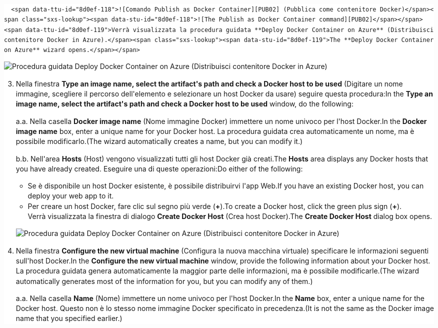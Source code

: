       <span data-ttu-id="8d0ef-118">![Comando Publish as Docker Container][PUB02] (Pubblica come contenitore Docker)</span><span class="sxs-lookup"><span data-stu-id="8d0ef-118">![The Publish as Docker Container command][PUB02]</span></span>  
    <span data-ttu-id="8d0ef-119">Verrà visualizzata la procedura guidata **Deploy Docker Container on Azure** (Distribuisci contenitore Docker in Azure).</span><span class="sxs-lookup"><span data-stu-id="8d0ef-119">The **Deploy Docker Container on Azure** wizard opens.</span></span>

   ![Procedura guidata Deploy Docker Container on Azure (Distribuisci contenitore Docker in Azure)][PUB03]

3. <span data-ttu-id="8d0ef-121">Nella finestra **Type an image name, select the artifact's path and check a Docker host to be used** (Digitare un nome immagine, scegliere il percorso dell'elemento e selezionare un host Docker da usare) seguire questa procedura:</span><span class="sxs-lookup"><span data-stu-id="8d0ef-121">In the **Type an image name, select the artifact's path and check a Docker host to be used** window, do the following:</span></span> 

   <span data-ttu-id="8d0ef-122">a.</span><span class="sxs-lookup"><span data-stu-id="8d0ef-122">a.</span></span> <span data-ttu-id="8d0ef-123">Nella casella **Docker image name** (Nome immagine Docker) immettere un nome univoco per l'host Docker.</span><span class="sxs-lookup"><span data-stu-id="8d0ef-123">In the **Docker image name** box, enter a unique name for your Docker host.</span></span> <span data-ttu-id="8d0ef-124">La procedura guidata crea automaticamente un nome, ma è possibile modificarlo.</span><span class="sxs-lookup"><span data-stu-id="8d0ef-124">(The wizard automatically creates a name, but you can modify it.)</span></span> 

   <span data-ttu-id="8d0ef-125">b.</span><span class="sxs-lookup"><span data-stu-id="8d0ef-125">b.</span></span> <span data-ttu-id="8d0ef-126">Nell'area **Hosts** (Host) vengono visualizzati tutti gli host Docker già creati.</span><span class="sxs-lookup"><span data-stu-id="8d0ef-126">The **Hosts** area displays any Docker hosts that you have already created.</span></span> <span data-ttu-id="8d0ef-127">Eseguire una di queste operazioni:</span><span class="sxs-lookup"><span data-stu-id="8d0ef-127">Do either of the following:</span></span> 
      * <span data-ttu-id="8d0ef-128">Se è disponibile un host Docker esistente, è possibile distribuirvi l'app Web.</span><span class="sxs-lookup"><span data-stu-id="8d0ef-128">If you have an existing Docker host, you can deploy your web app to it.</span></span>
      * <span data-ttu-id="8d0ef-129">Per creare un host Docker, fare clic sul segno più verde (**+**).</span><span class="sxs-lookup"><span data-stu-id="8d0ef-129">To create a Docker host, click the green plus sign (**+**).</span></span>  
       <span data-ttu-id="8d0ef-130">Verrà visualizzata la finestra di dialogo **Create Docker Host** (Crea host Docker).</span><span class="sxs-lookup"><span data-stu-id="8d0ef-130">The **Create Docker Host** dialog box opens.</span></span> 

      ![Procedura guidata Deploy Docker Container on Azure (Distribuisci contenitore Docker in Azure)][PUB04a]

4. <span data-ttu-id="8d0ef-132">Nella finestra **Configure the new virtual machine** (Configura la nuova macchina virtuale) specificare le informazioni seguenti sull'host Docker.</span><span class="sxs-lookup"><span data-stu-id="8d0ef-132">In the **Configure the new virtual machine** window, provide the following information about your Docker host.</span></span> <span data-ttu-id="8d0ef-133">La procedura guidata genera automaticamente la maggior parte delle informazioni, ma è possibile modificarle.</span><span class="sxs-lookup"><span data-stu-id="8d0ef-133">(The wizard automatically generates most of the information for you, but you can modify any of them.)</span></span> 

   <span data-ttu-id="8d0ef-134">a.</span><span class="sxs-lookup"><span data-stu-id="8d0ef-134">a.</span></span> <span data-ttu-id="8d0ef-135">Nella casella **Name** (Nome) immettere un nome univoco per l'host Docker.</span><span class="sxs-lookup"><span data-stu-id="8d0ef-135">In the **Name** box, enter a unique name for the Docker host.</span></span> <span data-ttu-id="8d0ef-136">Questo non è lo stesso nome immagine Docker specificato in precedenza.</span><span class="sxs-lookup"><span data-stu-id="8d0ef-136">(It is not the same as the Docker image name that you specified earlier.)</span></span> 
    

[sito Web Docker]: https://www.docker.com/
[Docker website]: https://www.docker.com/
[Configuring Artifacts]: https://www.jetbrains.com/help/idea/2016.1/configuring-artifacts.html (Configurazione di elementi)
[Configuring artifacts]: https://www.jetbrains.com/help/idea/2016.1/configuring-artifacts.html
[PUB01]: media/azure-toolkit-for-intellij-publish-as-docker-container/PUB01.png
[PUB02]: media/azure-toolkit-for-intellij-publish-as-docker-container/PUB02.png
[PUB03]: media/azure-toolkit-for-intellij-publish-as-docker-container/PUB03.png
[PUB04a]: media/azure-toolkit-for-intellij-publish-as-docker-container/PUB04a.png
[PUB04b]: media/azure-toolkit-for-intellij-publish-as-docker-container/PUB04b.png
[PUB04c]: media/azure-toolkit-for-intellij-publish-as-docker-container/PUB04c.png
[PUB04d]: media/azure-toolkit-for-intellij-publish-as-docker-container/PUB04d.png
[PUB05]: media/azure-toolkit-for-intellij-publish-as-docker-container/PUB05.png
[PUB06]: media/azure-toolkit-for-intellij-publish-as-docker-container/PUB06.png
[PUB07]: media/azure-toolkit-for-intellij-publish-as-docker-container/PUB07.png
[PUB08]: media/azure-toolkit-for-intellij-publish-as-docker-container/PUB08.png
[PUB09]: media/azure-toolkit-for-intellij-publish-as-docker-container/PUB09.png
[ART01]: media/azure-toolkit-for-intellij-publish-as-docker-container/ART01.png
[ART02]: media/azure-toolkit-for-intellij-publish-as-docker-container/ART02.png
[ART03]: media/azure-toolkit-for-intellij-publish-as-docker-container/ART03.png
